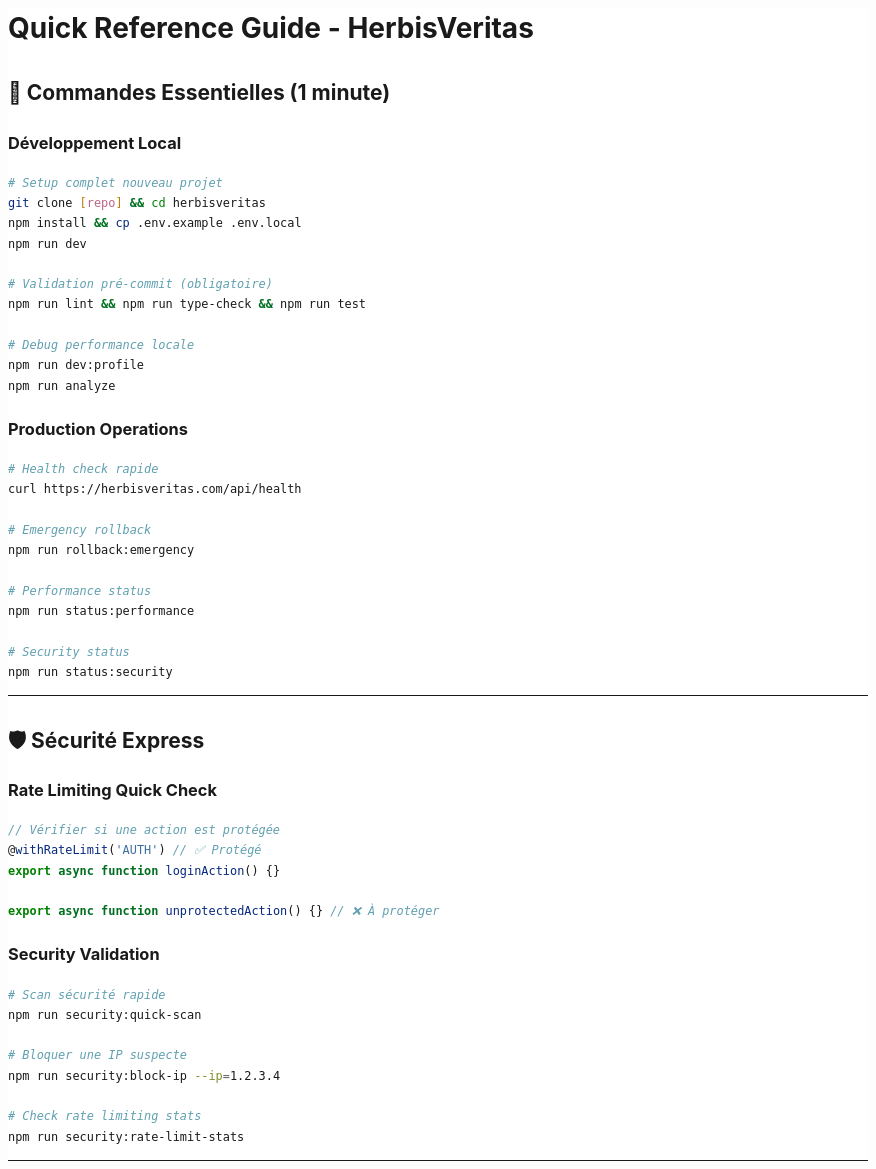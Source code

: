 # Quick Reference Guide - HerbisVeritas

## 🚀 Commandes Essentielles (1 minute)

### Développement Local
```bash
# Setup complet nouveau projet
git clone [repo] && cd herbisveritas
npm install && cp .env.example .env.local
npm run dev

# Validation pré-commit (obligatoire)
npm run lint && npm run type-check && npm run test

# Debug performance locale
npm run dev:profile
npm run analyze
```

### Production Operations
```bash
# Health check rapide
curl https://herbisveritas.com/api/health

# Emergency rollback
npm run rollback:emergency

# Performance status
npm run status:performance

# Security status
npm run status:security
```

---

## 🛡️ Sécurité Express

### Rate Limiting Quick Check
```typescript
// Vérifier si une action est protégée
@withRateLimit('AUTH') // ✅ Protégé
export async function loginAction() {}

export async function unprotectedAction() {} // ❌ À protéger
```

### Security Validation
```bash
# Scan sécurité rapide
npm run security:quick-scan

# Bloquer une IP suspecte
npm run security:block-ip --ip=1.2.3.4

# Check rate limiting stats
npm run security:rate-limit-stats
```

---